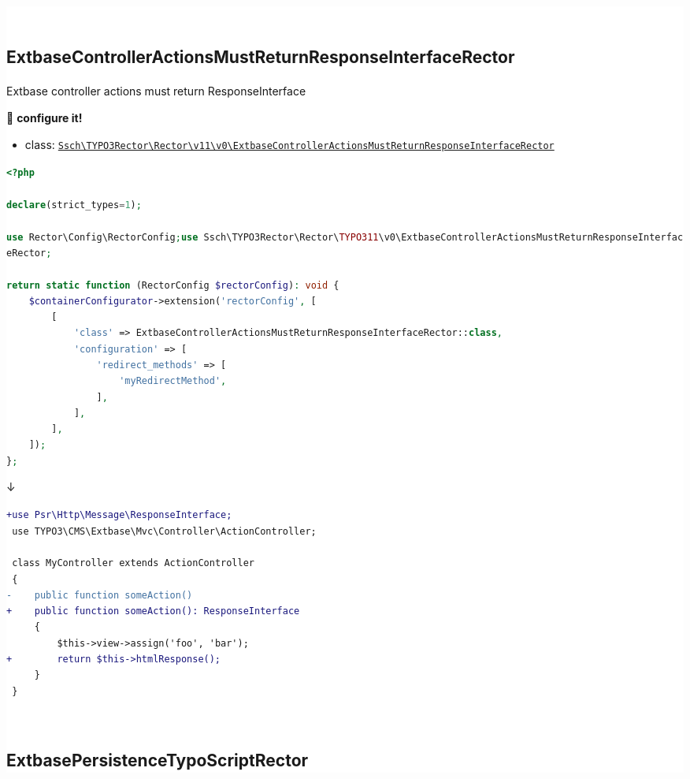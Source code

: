 <br>

## ExtbaseControllerActionsMustReturnResponseInterfaceRector

Extbase controller actions must return ResponseInterface

:wrench: **configure it!**

- class: [`Ssch\TYPO3Rector\Rector\v11\v0\ExtbaseControllerActionsMustReturnResponseInterfaceRector`](../src/Rector/v11/v0/ExtbaseControllerActionsMustReturnResponseInterfaceRector.php)

```php
<?php

declare(strict_types=1);

use Rector\Config\RectorConfig;use Ssch\TYPO3Rector\Rector\TYPO311\v0\ExtbaseControllerActionsMustReturnResponseInterfaceRector;

return static function (RectorConfig $rectorConfig): void {
    $containerConfigurator->extension('rectorConfig', [
        [
            'class' => ExtbaseControllerActionsMustReturnResponseInterfaceRector::class,
            'configuration' => [
                'redirect_methods' => [
                    'myRedirectMethod',
                ],
            ],
        ],
    ]);
};
```

↓

```diff
+use Psr\Http\Message\ResponseInterface;
 use TYPO3\CMS\Extbase\Mvc\Controller\ActionController;

 class MyController extends ActionController
 {
-    public function someAction()
+    public function someAction(): ResponseInterface
     {
         $this->view->assign('foo', 'bar');
+        return $this->htmlResponse();
     }
 }
```

<br>

## ExtbasePersistenceTypoScriptRector
